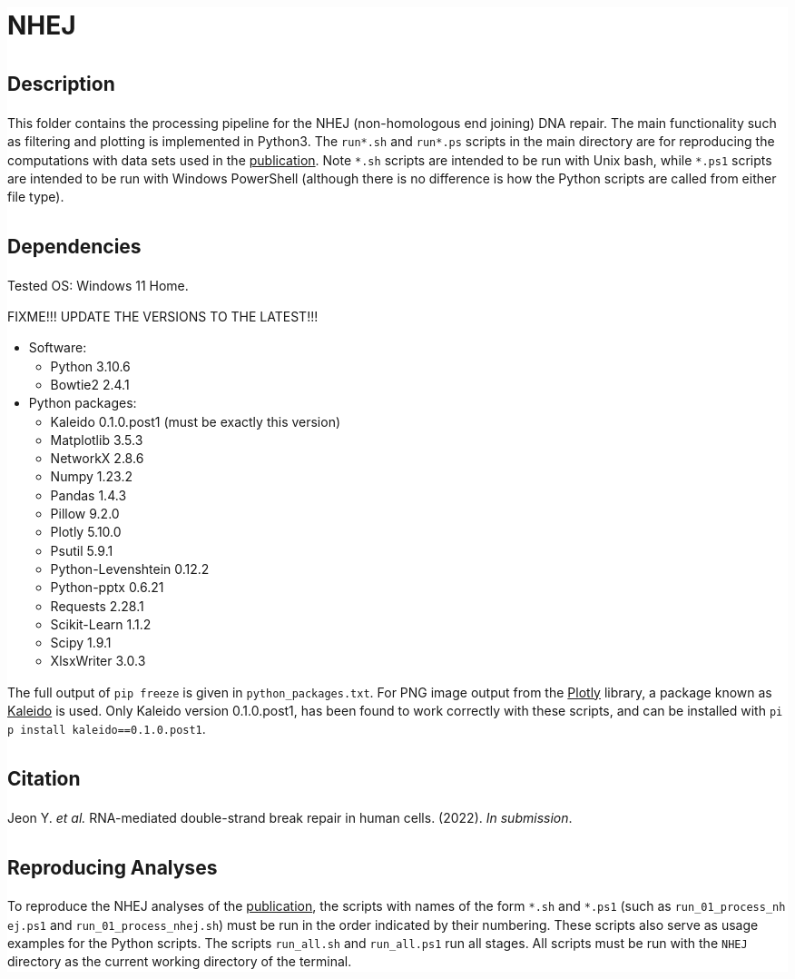 # NHEJ

## Description

This folder contains the processing pipeline for the NHEJ (non-homologous end joining) DNA repair. The main functionality such as filtering and plotting is implemented in Python3. The `run*.sh` and `run*.ps` scripts in the main directory are for reproducing the computations with data sets used in the [publication](#citation). Note `*.sh` scripts are intended to be run with Unix bash, while `*.ps1` scripts are intended to be run with Windows PowerShell (although there is no difference is how the Python scripts are called from either file type).

## Dependencies

Tested OS: Windows 11 Home.

FIXME!!! UPDATE THE VERSIONS TO THE LATEST!!!

* Software:
    * Python 3.10.6
    * Bowtie2 2.4.1
* Python packages:
    * Kaleido 0.1.0.post1 (must be exactly this version)
    * Matplotlib 3.5.3
    * NetworkX 2.8.6
    * Numpy 1.23.2
    * Pandas 1.4.3
    * Pillow 9.2.0
    * Plotly 5.10.0
    * Psutil 5.9.1
    * Python-Levenshtein 0.12.2
    * Python-pptx 0.6.21
    * Requests 2.28.1
    * Scikit-Learn 1.1.2
    * Scipy 1.9.1
    * XlsxWriter 3.0.3

The full output of ```pip freeze``` is given in `python_packages.txt`. For PNG image output from the [Plotly](https://plotly.com/) library, a package known as [Kaleido](https://github.com/plotly/Kaleido) is used. Only Kaleido version 0.1.0.post1, has been found to work correctly with these scripts, and can be installed with `pip install kaleido==0.1.0.post1`.

## Citation

Jeon Y. *et al.* RNA-mediated double-strand break repair in human cells. (2022). *In submission*.

## Reproducing Analyses

To reproduce the NHEJ analyses of the [publication](#citation), the scripts with names of the form `*.sh` and `*.ps1` (such as `run_01_process_nhej.ps1` and `run_01_process_nhej.sh`) must be run in the order indicated by their numbering. These scripts also serve as usage examples for the Python scripts. The scripts `run_all.sh` and `run_all.ps1` run all stages. All scripts must be run with the `NHEJ` directory as the current working directory of the terminal.
